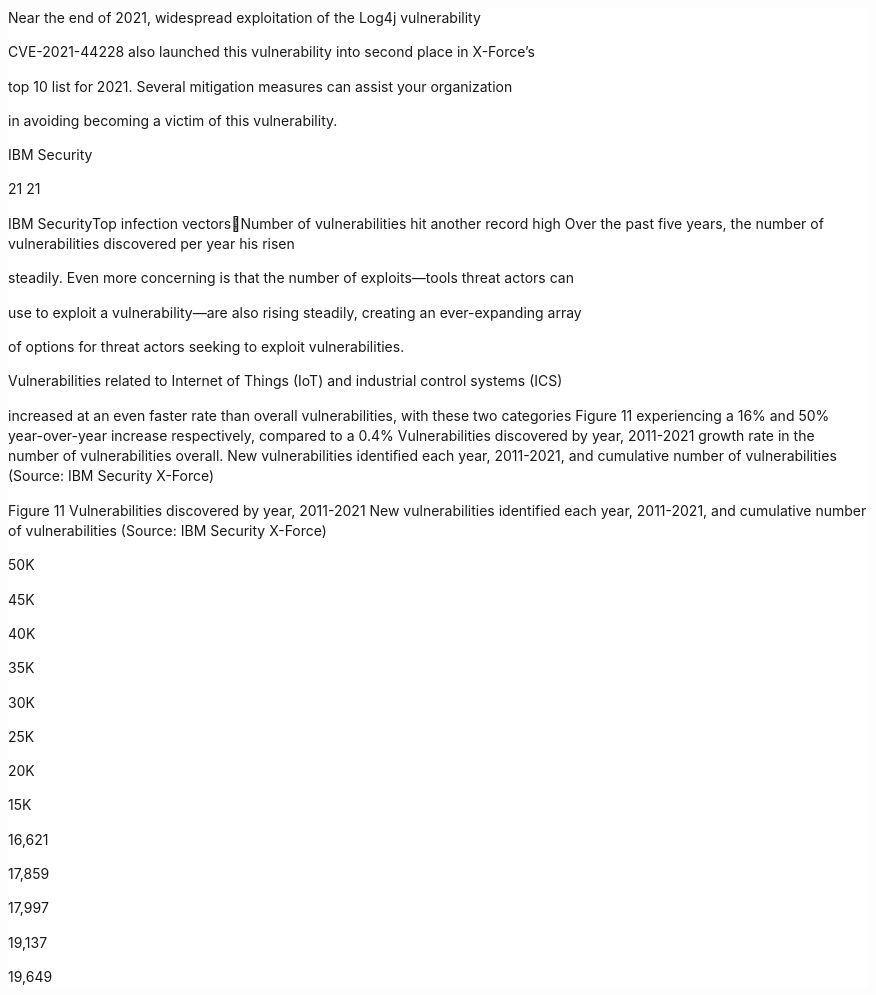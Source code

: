 Near the end of 2021, widespread exploitation of the Log4j vulnerability 

CVE\-2021\-44228 also launched this vulnerability into second place in X\-Force’s 

top 10 list for 2021\. Several mitigation measures can assist your organization 

in avoiding becoming a victim of this vulnerability.

IBM Security

21
21

IBM SecurityTop infection vectorsNumber of vulnerabilities hit another record high
Over the past five years, the number of vulnerabilities discovered per year his risen 

steadily. Even more concerning is that the number of exploits—tools threat actors can 

use to exploit a vulnerability—are also rising steadily, creating an ever\-expanding array 

of options for threat actors seeking to exploit vulnerabilities. 

Vulnerabilities related to Internet of Things (IoT) and industrial control systems (ICS) 

increased at an even faster rate than overall vulnerabilities, with these two categories 
Figure 11
experiencing a 16% and 50% year\-over\-year increase respectively, compared to a 0\.4% 
Vulnerabilities discovered by year, 2011\-2021
growth rate in the number of vulnerabilities overall.
New vulnerabilities identiﬁed each year, 2011\-2021, and cumulative number 
of vulnerabilities (Source: IBM Security X\-Force)

Figure 11
Vulnerabilities discovered by year, 2011\-2021
New vulnerabilities identified each year, 2011\-2021, and cumulative number 
of vulnerabilities (Source: IBM Security X\-Force)

50K

45K

40K

35K

30K

25K

20K

15K

16,621

17,859

17,997

19,137

19,649

